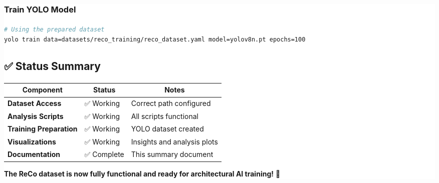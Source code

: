 ### **Train YOLO Model**
```bash
# Using the prepared dataset
yolo train data=datasets/reco_training/reco_dataset.yaml model=yolov8n.pt epochs=100
```

## ✅ **Status Summary**

| Component | Status | Notes |
|-----------|--------|-------|
| **Dataset Access** | ✅ Working | Correct path configured |
| **Analysis Scripts** | ✅ Working | All scripts functional |
| **Training Preparation** | ✅ Working | YOLO dataset created |
| **Visualizations** | ✅ Working | Insights and analysis plots |
| **Documentation** | ✅ Complete | This summary document |

**The ReCo dataset is now fully functional and ready for architectural AI training!** 🎉 